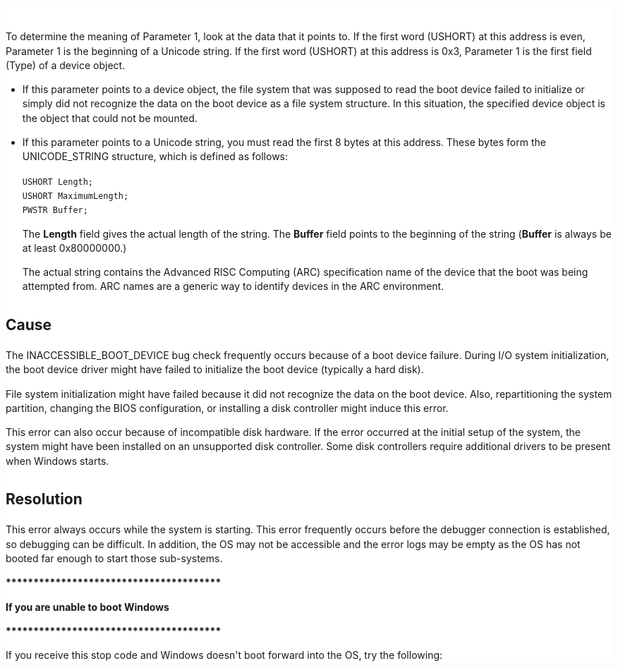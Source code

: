 </tr>
</tbody>
</table>

 

To determine the meaning of Parameter 1, look at the data that it points to. If the first word (USHORT) at this address is even, Parameter 1 is the beginning of a Unicode string. If the first word (USHORT) at this address is 0x3, Parameter 1 is the first field (Type) of a device object.

-   If this parameter points to a device object, the file system that was supposed to read the boot device failed to initialize or simply did not recognize the data on the boot device as a file system structure. In this situation, the specified device object is the object that could not be mounted.

-   If this parameter points to a Unicode string, you must read the first 8 bytes at this address. These bytes form the UNICODE\_STRING structure, which is defined as follows:

    ```
    USHORT Length;
    USHORT MaximumLength;
    PWSTR Buffer;
    ```

    The **Length** field gives the actual length of the string. The **Buffer** field points to the beginning of the string (**Buffer** is always be at least 0x80000000.)

    The actual string contains the Advanced RISC Computing (ARC) specification name of the device that the boot was being attempted from. ARC names are a generic way to identify devices in the ARC environment.

Cause
-----

The INACCESSIBLE\_BOOT\_DEVICE bug check frequently occurs because of a boot device failure. During I/O system initialization, the boot device driver might have failed to initialize the boot device (typically a hard disk).

File system initialization might have failed because it did not recognize the data on the boot device. Also, repartitioning the system partition, changing the BIOS configuration, or installing a disk controller might induce this error.

This error can also occur because of incompatible disk hardware. If the error occurred at the initial setup of the system, the system might have been installed on an unsupported disk controller. Some disk controllers require additional drivers to be present when Windows starts.

Resolution
----------

This error always occurs while the system is starting. This error frequently occurs before the debugger connection is established, so debugging can be difficult. In addition, the OS may not be accessible and the error logs may be empty as the OS has not booted far enough to start those sub-systems.

**\*\*\*\*\*\*\*\*\*\*\*\*\*\*\*\*\*\*\*\*\*\*\*\*\*\*\*\*\*\*\*\*\*\*\*\*\*\*\***

**If you are unable to boot Windows**

**\*\*\*\*\*\*\*\*\*\*\*\*\*\*\*\*\*\*\*\*\*\*\*\*\*\*\*\*\*\*\*\*\*\*\*\*\*\*\***

If you receive this stop code and Windows doesn't boot forward into the OS, try the following:
